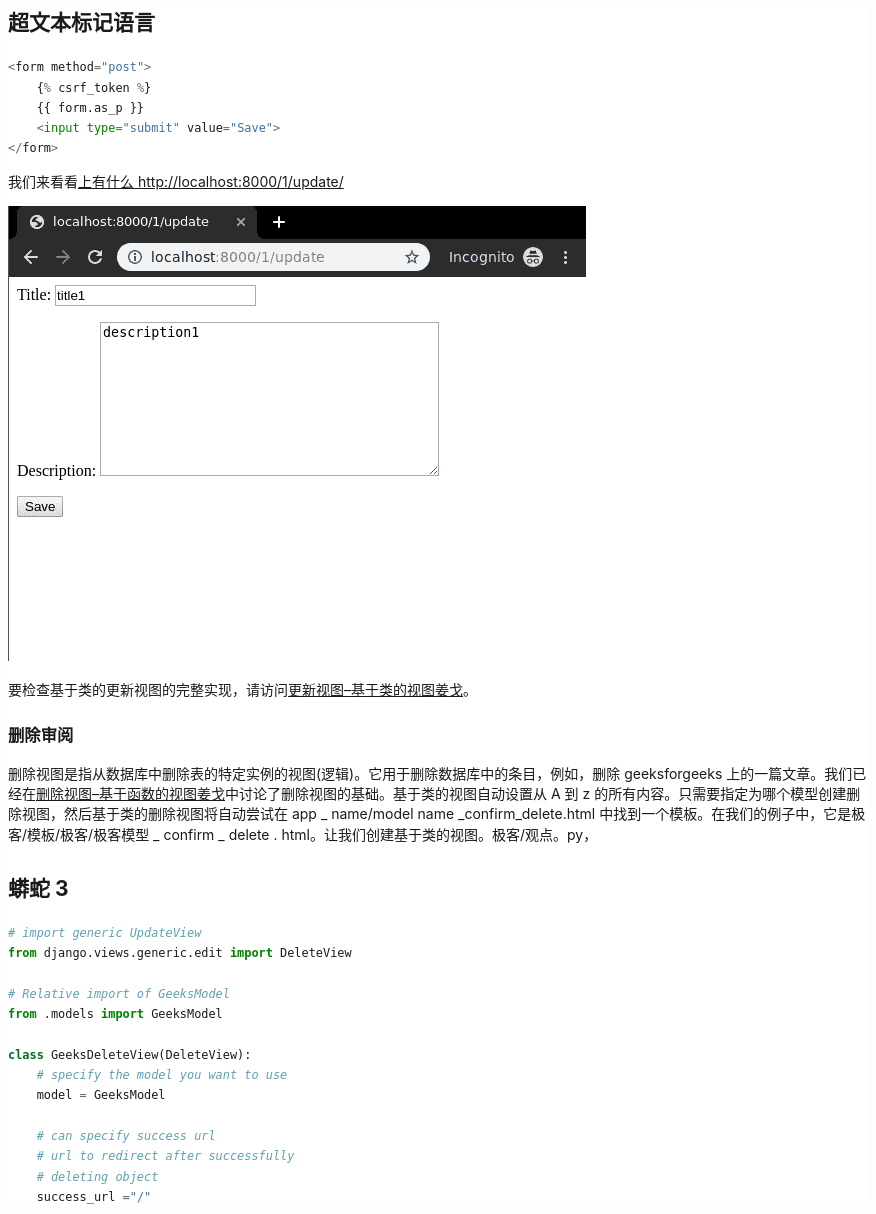 ## 超文本标记语言

```py
<form method="post">
    {% csrf_token %}
    {{ form.as_p }}
    <input type="submit" value="Save">
</form>
```

我们来看看[上有什么 http://localhost:8000/1/update/](http://localhost:8000/1/update)

![django-updateview-class-based-view](img/c1d894bbdca72cd13b3f7fcb9c166855.png)

要检查基于类的更新视图的完整实现，请访问[更新视图–基于类的视图姜戈](https://www.geeksforgeeks.org/updateview-class-based-views-django/)。

### 删除审阅

删除视图是指从数据库中删除表的特定实例的视图(逻辑)。它用于删除数据库中的条目，例如，删除 geeksforgeeks 上的一篇文章。我们已经在[删除视图–基于函数的视图姜戈](https://www.geeksforgeeks.org/delete-view-function-based-views-django/)中讨论了删除视图的基础。基于类的视图自动设置从 A 到 z 的所有内容。只需要指定为哪个模型创建删除视图，然后基于类的删除视图将自动尝试在 app _ name/model name _confirm_delete.html 中找到一个模板。在我们的例子中，它是极客/模板/极客/极客模型 _ confirm _ delete . html。让我们创建基于类的视图。极客/观点。py，

## 蟒蛇 3

```py
# import generic UpdateView
from django.views.generic.edit import DeleteView

# Relative import of GeeksModel
from .models import GeeksModel

class GeeksDeleteView(DeleteView):
    # specify the model you want to use
    model = GeeksModel

    # can specify success url
    # url to redirect after successfully
    # deleting object
    success_url ="/"
```